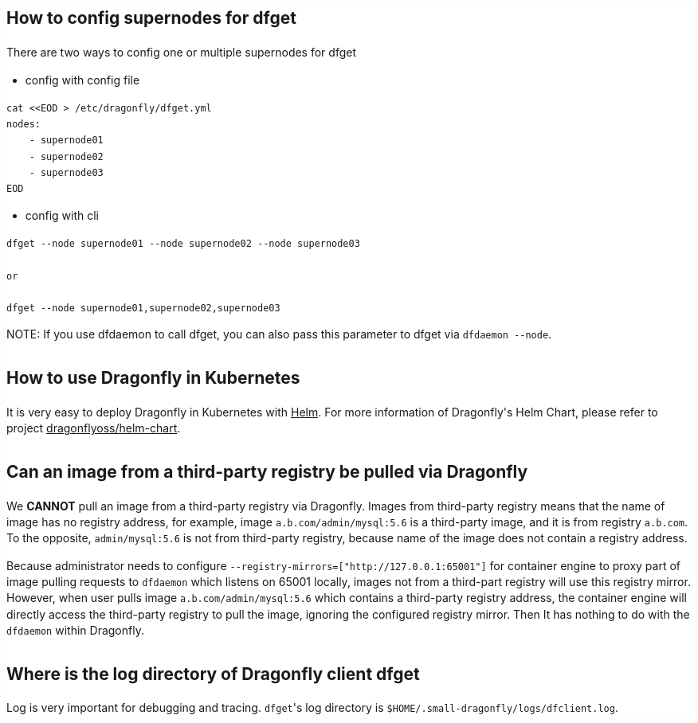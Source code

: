 ## How to config supernodes for dfget

There are two ways to config one or multiple supernodes for dfget

- config with config file

```shell
cat <<EOD > /etc/dragonfly/dfget.yml
nodes:
    - supernode01
    - supernode02
    - supernode03
EOD
```

- config with cli

```shell
dfget --node supernode01 --node supernode02 --node supernode03

or

dfget --node supernode01,supernode02,supernode03
```

NOTE: If you use dfdaemon to call dfget, you can also pass this parameter to dfget via `dfdaemon --node`.

## How to use Dragonfly in Kubernetes

It is very easy to deploy Dragonfly in Kubernetes with [Helm](https://github.com/helm/helm). For more information of Dragonfly's Helm Chart, please refer to project [dragonflyoss/helm-chart](https://github.com/dragonflyoss/helm-chart).

## Can an image from a third-party registry be pulled via Dragonfly

We **CANNOT** pull an image from a third-party registry via Dragonfly. Images from third-party registry means that the name of image has no registry address, for example, image `a.b.com/admin/mysql:5.6` is a third-party image, and it is from registry `a.b.com`. To the opposite, `admin/mysql:5.6` is not from third-party registry, because name of the image does not contain a registry address.

Because administrator needs to configure `--registry-mirrors=["http://127.0.0.1:65001"]` for container engine to proxy part of image pulling requests to `dfdaemon` which listens on 65001 locally, images not from a third-part registry will use this registry mirror. However, when user pulls image `a.b.com/admin/mysql:5.6` which contains a third-party registry address, the container engine will directly access the third-party registry to pull the image, ignoring the configured registry mirror. Then It has nothing to do with the `dfdaemon` within Dragonfly.

## Where is the log directory of Dragonfly client dfget

Log is very important for debugging and tracing. `dfget`'s log directory is `$HOME/.small-dragonfly/logs/dfclient.log`.
